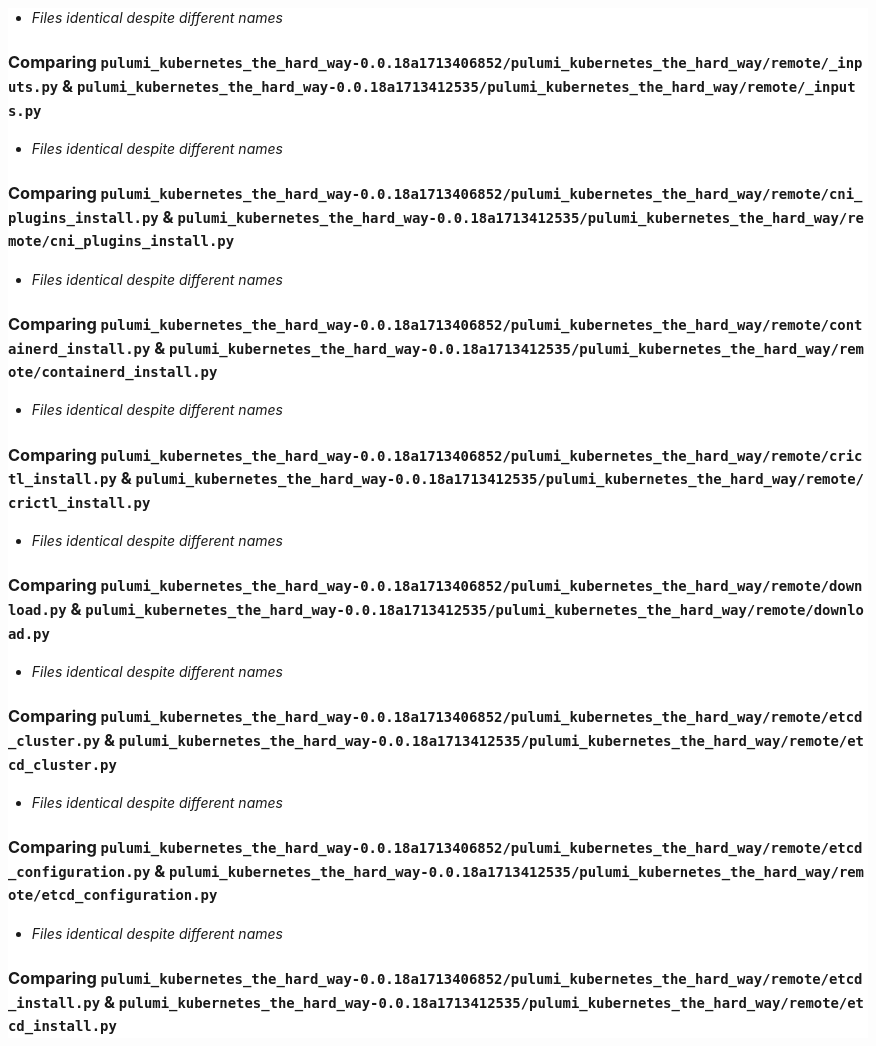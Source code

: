  * *Files identical despite different names*

### Comparing `pulumi_kubernetes_the_hard_way-0.0.18a1713406852/pulumi_kubernetes_the_hard_way/remote/_inputs.py` & `pulumi_kubernetes_the_hard_way-0.0.18a1713412535/pulumi_kubernetes_the_hard_way/remote/_inputs.py`

 * *Files identical despite different names*

### Comparing `pulumi_kubernetes_the_hard_way-0.0.18a1713406852/pulumi_kubernetes_the_hard_way/remote/cni_plugins_install.py` & `pulumi_kubernetes_the_hard_way-0.0.18a1713412535/pulumi_kubernetes_the_hard_way/remote/cni_plugins_install.py`

 * *Files identical despite different names*

### Comparing `pulumi_kubernetes_the_hard_way-0.0.18a1713406852/pulumi_kubernetes_the_hard_way/remote/containerd_install.py` & `pulumi_kubernetes_the_hard_way-0.0.18a1713412535/pulumi_kubernetes_the_hard_way/remote/containerd_install.py`

 * *Files identical despite different names*

### Comparing `pulumi_kubernetes_the_hard_way-0.0.18a1713406852/pulumi_kubernetes_the_hard_way/remote/crictl_install.py` & `pulumi_kubernetes_the_hard_way-0.0.18a1713412535/pulumi_kubernetes_the_hard_way/remote/crictl_install.py`

 * *Files identical despite different names*

### Comparing `pulumi_kubernetes_the_hard_way-0.0.18a1713406852/pulumi_kubernetes_the_hard_way/remote/download.py` & `pulumi_kubernetes_the_hard_way-0.0.18a1713412535/pulumi_kubernetes_the_hard_way/remote/download.py`

 * *Files identical despite different names*

### Comparing `pulumi_kubernetes_the_hard_way-0.0.18a1713406852/pulumi_kubernetes_the_hard_way/remote/etcd_cluster.py` & `pulumi_kubernetes_the_hard_way-0.0.18a1713412535/pulumi_kubernetes_the_hard_way/remote/etcd_cluster.py`

 * *Files identical despite different names*

### Comparing `pulumi_kubernetes_the_hard_way-0.0.18a1713406852/pulumi_kubernetes_the_hard_way/remote/etcd_configuration.py` & `pulumi_kubernetes_the_hard_way-0.0.18a1713412535/pulumi_kubernetes_the_hard_way/remote/etcd_configuration.py`

 * *Files identical despite different names*

### Comparing `pulumi_kubernetes_the_hard_way-0.0.18a1713406852/pulumi_kubernetes_the_hard_way/remote/etcd_install.py` & `pulumi_kubernetes_the_hard_way-0.0.18a1713412535/pulumi_kubernetes_the_hard_way/remote/etcd_install.py`
